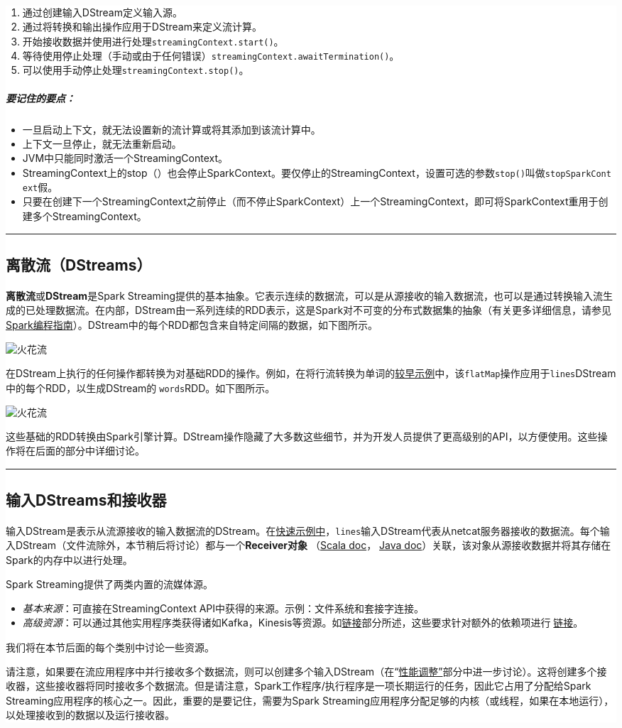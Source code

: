 1. 通过创建输入DStream定义输入源。
2. 通过将转换和输出操作应用于DStream来定义流计算。
3. 开始接收数据并使用进行处理`streamingContext.start()`。
4. 等待使用停止处理（手动或由于任何错误）`streamingContext.awaitTermination()`。
5. 可以使用手动停止处理`streamingContext.stop()`。

##### 要记住的要点：

- 一旦启动上下文，就无法设置新的流计算或将其添加到该流计算中。
- 上下文一旦停止，就无法重新启动。
- JVM中只能同时激活一个StreamingContext。
- StreamingContext上的stop（）也会停止SparkContext。要仅停止的StreamingContext，设置可选的参数`stop()`叫做`stopSparkContext`假。
- 只要在创建下一个StreamingContext之前停止（而不停止SparkContext）上一个StreamingContext，即可将SparkContext重用于创建多个StreamingContext。

------

## 离散流（DStreams）

**离散流**或**DStream**是Spark Streaming提供的基本抽象。它表示连续的数据流，可以是从源接收的输入数据流，也可以是通过转换输入流生成的已处理数据流。在内部，DStream由一系列连续的RDD表示，这是Spark对不可变的分布式数据集的抽象（有关更多详细信息，请参见[Spark编程指南](http://spark.apache.org/docs/latest/rdd-programming-guide.html#resilient-distributed-datasets-rdds)）。DStream中的每个RDD都包含来自特定间隔的数据，如下图所示。

![火花流](http://spark.apache.org/docs/latest/img/streaming-dstream.png)

在DStream上执行的任何操作都转换为对基础RDD的操作。例如，在将行流转换为单词的[较早示例](http://spark.apache.org/docs/latest/streaming-programming-guide.html#a-quick-example)中，该`flatMap`操作应用于`lines`DStream中的每个RDD，以生成DStream的 `words`RDD。如下图所示。

![火花流](http://spark.apache.org/docs/latest/img/streaming-dstream-ops.png)

这些基础的RDD转换由Spark引擎计算。DStream操作隐藏了大多数这些细节，并为开发人员提供了更高级别的API，以方便使用。这些操作将在后面的部分中详细讨论。

------

## 输入DStreams和接收器

输入DStream是表示从流源接收的输入数据流的DStream。在[快速示例中](http://spark.apache.org/docs/latest/streaming-programming-guide.html#a-quick-example)，`lines`输入DStream代表从netcat服务器接收的数据流。每个输入DStream（文件流除外，本节稍后将讨论）都与一个**Receiver对象** （[Scala doc](http://spark.apache.org/docs/latest/api/scala/org/apache/spark/streaming/receiver/Receiver.html)， [Java doc](http://spark.apache.org/docs/latest/api/java/org/apache/spark/streaming/receiver/Receiver.html)）关联，该对象从源接收数据并将其存储在Spark的内存中以进行处理。

Spark Streaming提供了两类内置的流媒体源。

- *基本来源*：可直接在StreamingContext API中获得的来源。示例：文件系统和套接字连接。
- *高级资源*：可以通过其他实用程序类获得诸如Kafka，Kinesis等资源。如[链接](http://spark.apache.org/docs/latest/streaming-programming-guide.html#linking)部分所述，这些要求针对额外的依赖项进行 [链接](http://spark.apache.org/docs/latest/streaming-programming-guide.html#linking)。

我们将在本节后面的每个类别中讨论一些资源。

请注意，如果要在流应用程序中并行接收多个数据流，则可以创建多个输入DStream（在“[性能调整”](http://spark.apache.org/docs/latest/streaming-programming-guide.html#level-of-parallelism-in-data-receiving)部分中进一步讨论）。这将创建多个接收器，这些接收器将同时接收多个数据流。但是请注意，Spark工作程序/执行程序是一项长期运行的任务，因此它占用了分配给Spark Streaming应用程序的核心之一。因此，重要的是要记住，需要为Spark Streaming应用程序分配足够的内核（或线程，如果在本地运行），以处理接收到的数据以及运行接收器。
